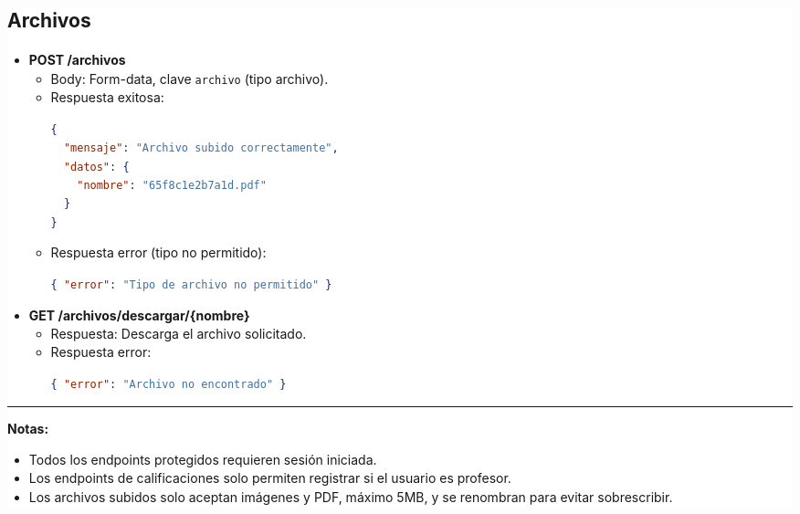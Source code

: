 
## Archivos
- **POST /archivos**
  - Body: Form-data, clave `archivo` (tipo archivo).
  - Respuesta exitosa:
    ```json
    {
      "mensaje": "Archivo subido correctamente",
      "datos": {
        "nombre": "65f8c1e2b7a1d.pdf"
      }
    }
    ```
  - Respuesta error (tipo no permitido):
    ```json
    { "error": "Tipo de archivo no permitido" }
    ```
- **GET /archivos/descargar/{nombre}**
  - Respuesta: Descarga el archivo solicitado.
  - Respuesta error:
    ```json
    { "error": "Archivo no encontrado" }
    ```

---

**Notas:**
- Todos los endpoints protegidos requieren sesión iniciada.
- Los endpoints de calificaciones solo permiten registrar si el usuario es profesor.
- Los archivos subidos solo aceptan imágenes y PDF, máximo 5MB, y se renombran para evitar sobrescribir.